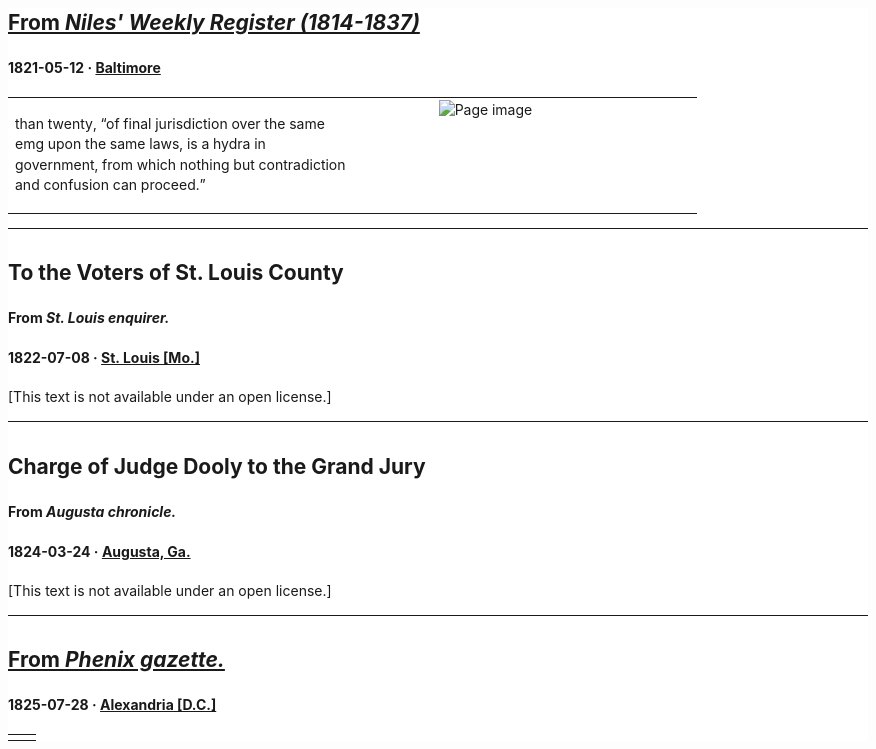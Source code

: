 ## [From _Niles' Weekly Register (1814-1837)_](https://archive.org/details/sim_niles-national-register_1821-05-12_20_505/page/n3/mode/1up?view=theater)

#### 1821-05-12 &middot; [Baltimore](http://dbpedia.org/resource/Baltimore)

<table style="width: 100%;"><tr><td style="width: 50%">

  
than twenty, “of final jurisdiction over the same  
emg upon the same laws, is a hydra in  
government, from which nothing but contradiction  
and confusion can proceed.”
</td><td style="width: 50%; max-height: 75%; margin: auto; display: block;">
<img alt="Page image" src="https://iiif.archive.org/image/iiif/2/sim_niles-national-register_1821-05-12_20_505%2Fsim_niles-national-register_1821-05-12_20_505_jp2.zip%2Fsim_niles-national-register_1821-05-12_20_505_jp2%2Fsim_niles-national-register_1821-05-12_20_505_0003.jp2/pct:51.02230483271376,17.118937644341802,38.545539033457246,4.3013856812933025/600,/0/default.jpg"/>
</td>
</tr></table>

---

## To the Voters of St. Louis County

#### From _St. Louis enquirer._

#### 1822-07-08 &middot; [St. Louis [Mo.]](http://dbpedia.org/resource/St._Louis)

[This text is not available under an open license.]

---

## Charge of Judge Dooly to the Grand Jury

#### From _Augusta chronicle._

#### 1824-03-24 &middot; [Augusta, Ga.](http://dbpedia.org/resource/Augusta%2C_Georgia)

[This text is not available under an open license.]

---

## [From _Phenix gazette._](https://www.loc.gov/resource/sn85025006/1825-07-28/ed-1/?sp=2)

#### 1825-07-28 &middot; [Alexandria [D.C.]](http://dbpedia.org/resource/Alexandria%2C_Virginia)

<table style="width: 100%;"><tr><td style="width: 50%">

  